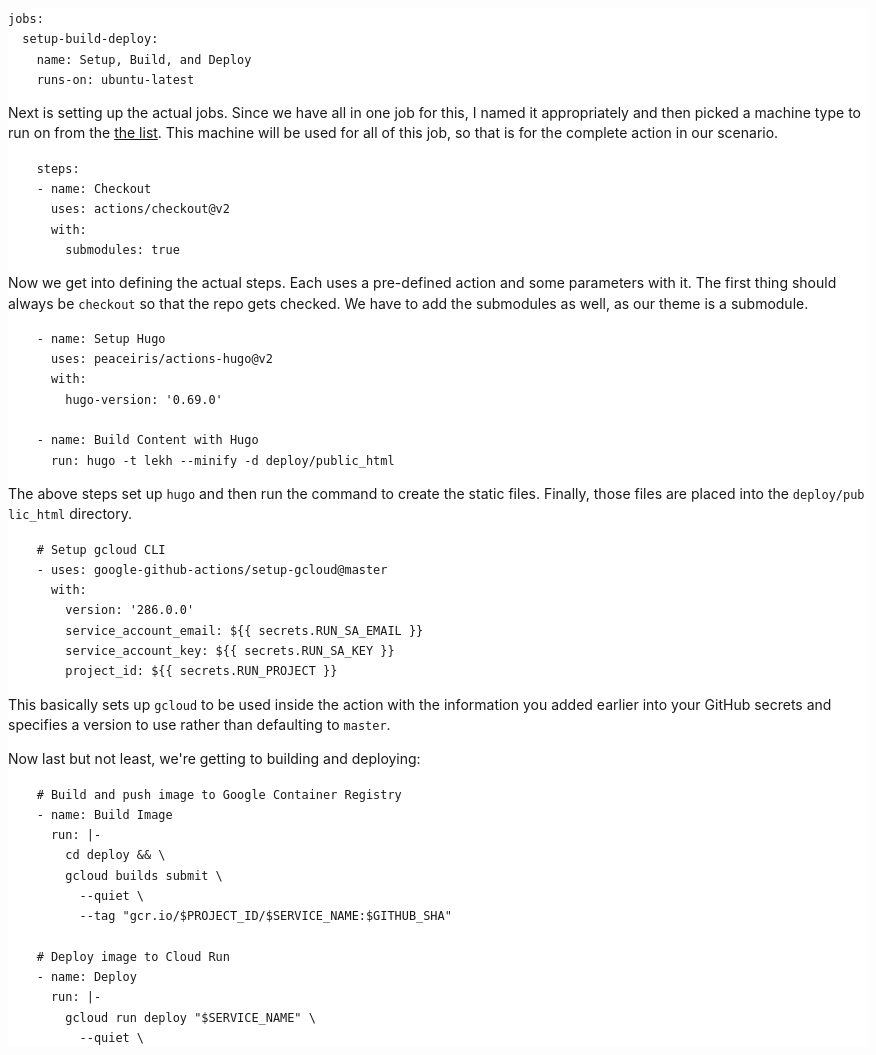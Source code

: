 ```
jobs:
  setup-build-deploy:
    name: Setup, Build, and Deploy
    runs-on: ubuntu-latest
```

Next is setting up the actual jobs. Since we have all in one job for this, I
named it appropriately and then picked a machine type to run on from the
[the list](https://docs.github.com/en/actions/learn-github-actions/workflow-syntax-for-github-actions#jobsjob_idruns-on).
This machine will be used for all of this job, so that is for the complete
action in our scenario.

```
    steps:
    - name: Checkout
      uses: actions/checkout@v2
      with:
        submodules: true
```

Now we get into defining the actual steps. Each uses a pre-defined action and
some parameters with it. The first thing should always be `checkout` so that the
repo gets checked. We have to add the submodules as well, as our theme is a
submodule.

```
    - name: Setup Hugo
      uses: peaceiris/actions-hugo@v2
      with:
        hugo-version: '0.69.0'

    - name: Build Content with Hugo
      run: hugo -t lekh --minify -d deploy/public_html
```

The above steps set up `hugo` and then run the command to create the static
files. Finally, those files are placed into the `deploy/public_html` directory.

```
    # Setup gcloud CLI
    - uses: google-github-actions/setup-gcloud@master
      with:
        version: '286.0.0'
        service_account_email: ${{ secrets.RUN_SA_EMAIL }}
        service_account_key: ${{ secrets.RUN_SA_KEY }}
        project_id: ${{ secrets.RUN_PROJECT }}
```
This basically sets up `gcloud` to be used inside the action with the
information you added earlier into your GitHub secrets and specifies a version
to use rather than defaulting to `master`.

Now last but not least, we're getting to building and deploying:

```
    # Build and push image to Google Container Registry
    - name: Build Image
      run: |-
        cd deploy && \
        gcloud builds submit \
          --quiet \
          --tag "gcr.io/$PROJECT_ID/$SERVICE_NAME:$GITHUB_SHA"

    # Deploy image to Cloud Run
    - name: Deploy
      run: |-
        gcloud run deploy "$SERVICE_NAME" \
          --quiet \
```